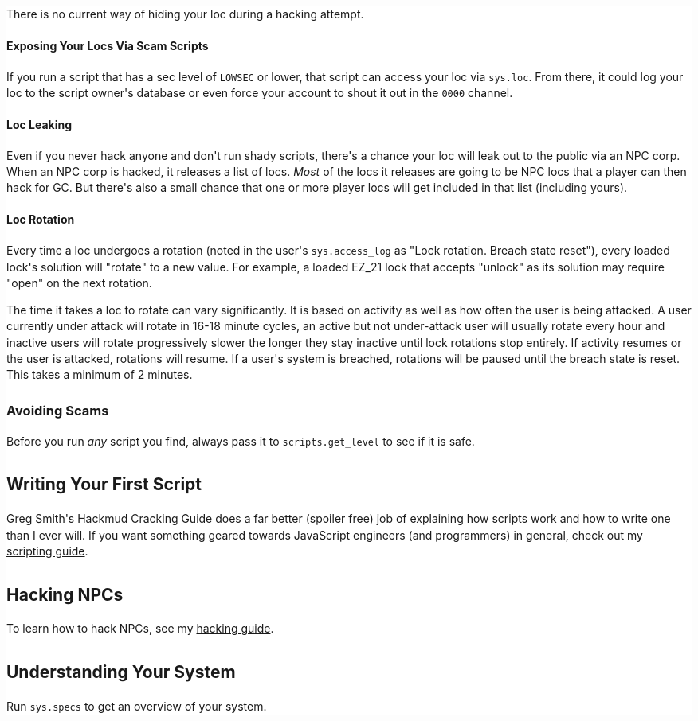 There is no current way of hiding your loc during a hacking attempt.

#### Exposing Your Locs Via Scam Scripts

If you run a script that has a sec level of `LOWSEC` or lower, that script can
access your loc via `sys.loc`. From there, it could log your loc to the script
owner's database or even force your account to shout it out in the `0000`
channel.

#### Loc Leaking

Even if you never hack anyone and don't run shady scripts, there's a chance your
loc will leak out to the public via an NPC corp. When an NPC corp is hacked, it
releases a list of locs. _Most_ of the locs it releases are going to be NPC locs
that a player can then hack for GC. But there's also a small chance that one or
more player locs will get included in that list (including yours).

#### Loc Rotation

Every time a loc undergoes a rotation (noted in the user's `sys.access_log` as
"Lock rotation. Breach state reset"), every loaded lock's solution will "rotate"
to a new value. For example, a loaded EZ_21 lock that accepts "unlock" as its
solution may require "open" on the next rotation.

The time it takes a loc to rotate can vary significantly. It is based on
activity as well as how often the user is being attacked. A user currently under
attack will rotate in 16-18 minute cycles, an active but not under-attack user
will usually rotate every hour and inactive users will rotate progressively
slower the longer they stay inactive until lock rotations stop entirely. If
activity resumes or the user is attacked, rotations will resume. If a user's
system is breached, rotations will be paused until the breach state is reset.
This takes a minimum of 2 minutes.

### Avoiding Scams

Before you run _any_ script you find, always pass it to `scripts.get_level` to
see if it is safe.

## Writing Your First Script

Greg Smith's [Hackmud Cracking Guide][09] does a far better (spoiler free) job
of explaining how scripts work and how to write one than I ever will. If you
want something geared towards JavaScript engineers (and programmers) in general,
check out my [scripting guide][10].

## Hacking NPCs

To learn how to hack NPCs, see my [hacking guide][12].

## Understanding Your System

Run `sys.specs` to get an overview of your system.


[01]: https://hackmud.com/
[02]: https://hackmud.fandom.com/wiki/Glams
[03]: https://hackmud.fandom.com/wiki/Loc
[04]: https://en.wikipedia.org/wiki/MUD
[05]: https://hackmud.fandom.com/wiki/Lock
[06]: https://hackmud.fandom.com/wiki/Sector
[07]: https://store.steampowered.com/app/365450/Hacknet/
[08]: https://github.com/opnsrce/hackmud/issues
[09]: https://observablehq.com/@smrq/hackmud-lock-cracking
[10]: ./SCRIPTING_GUIDE.md
[11]: https://discord.gg/NTgT9mnNqF
[12]: ./HACKING_GUIDE.md
[13]: https://www.mongodb.com/docs/manual/reference/operator/query-comparison/
[14]: #upgrade-rarity
[15]: #configuring-the-ui
[16]: #mute-messages-from-users
[17]: https://hackmud.fandom.com/wiki/Category:Events